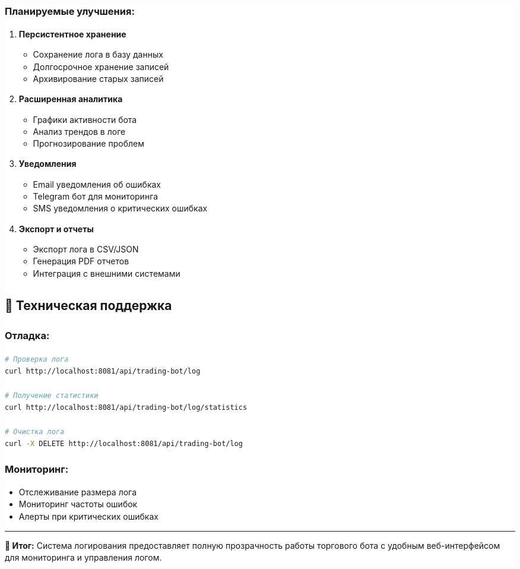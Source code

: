 ### Планируемые улучшения:

1. **Персистентное хранение**
   - Сохранение лога в базу данных
   - Долгосрочное хранение записей
   - Архивирование старых записей

2. **Расширенная аналитика**
   - Графики активности бота
   - Анализ трендов в логе
   - Прогнозирование проблем

3. **Уведомления**
   - Email уведомления об ошибках
   - Telegram бот для мониторинга
   - SMS уведомления о критических ошибках

4. **Экспорт и отчеты**
   - Экспорт лога в CSV/JSON
   - Генерация PDF отчетов
   - Интеграция с внешними системами

## 🔧 Техническая поддержка

### Отладка:
```bash
# Проверка лога
curl http://localhost:8081/api/trading-bot/log

# Получение статистики
curl http://localhost:8081/api/trading-bot/log/statistics

# Очистка лога
curl -X DELETE http://localhost:8081/api/trading-bot/log
```

### Мониторинг:
- Отслеживание размера лога
- Мониторинг частоты ошибок
- Алерты при критических ошибках

---

**🎯 Итог:** Система логирования предоставляет полную прозрачность работы торгового бота с удобным веб-интерфейсом для мониторинга и управления логом. 